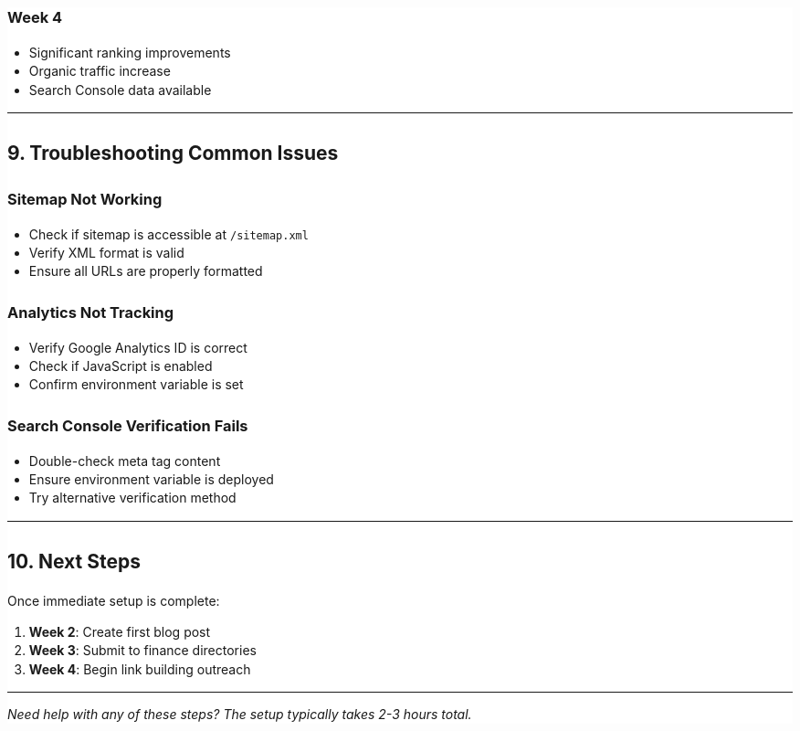 ### Week 4
- Significant ranking improvements
- Organic traffic increase
- Search Console data available

---

## 9. Troubleshooting Common Issues

### Sitemap Not Working
- Check if sitemap is accessible at `/sitemap.xml`
- Verify XML format is valid
- Ensure all URLs are properly formatted

### Analytics Not Tracking
- Verify Google Analytics ID is correct
- Check if JavaScript is enabled
- Confirm environment variable is set

### Search Console Verification Fails
- Double-check meta tag content
- Ensure environment variable is deployed
- Try alternative verification method

---

## 10. Next Steps

Once immediate setup is complete:
1. **Week 2**: Create first blog post
2. **Week 3**: Submit to finance directories
3. **Week 4**: Begin link building outreach

---

*Need help with any of these steps? The setup typically takes 2-3 hours total.*
